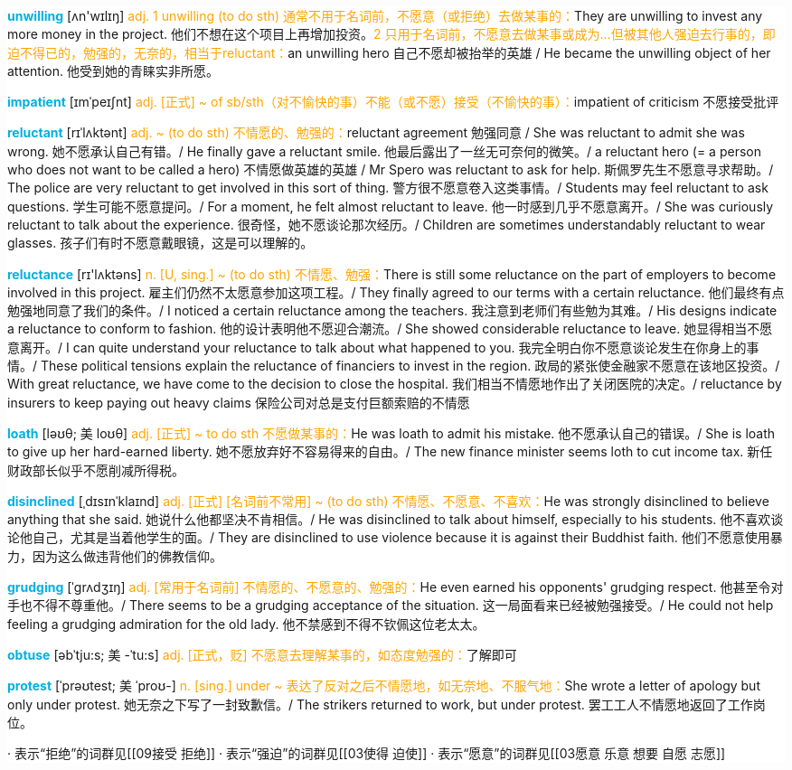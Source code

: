 <font color="sky blue">**unwilling**</font> [ʌn'wɪlɪŋ] 
<font color="orange">adj. 1 unwilling (to do sth) 通常不用于名词前，不愿意（或拒绝）去做某事的：</font>They are unwilling to invest any more money in the project. 他们不想在这个项目上再增加投资。<font color="orange">2 只用于名词前，不愿意去做某事或成为…但被其他人强迫去行事的，即迫不得已的，勉强的，无奈的，相当于reluctant：</font>an unwilling hero 自己不愿却被抬举的英雄 / He became the unwilling object of her attention. 他受到她的青睐实非所愿。
                      
<font color="sky blue">**impatient**</font> [ɪmˈpeɪʃnt]
<font color="orange">adj. [正式] ~ of sb/sth（对不愉快的事）不能（或不愿）接受（不愉快的事）：</font>impatient of criticism 不愿接受批评

<font color="sky blue">**reluctant**</font> [rɪˈlʌktənt]
<font color="orange">adj. ~ (to do sth) 不情愿的、勉强的：</font>reluctant agreement 勉强同意 / She was reluctant to admit she was wrong. 她不愿承认自己有错。/ He finally gave a reluctant smile. 他最后露出了一丝无可奈何的微笑。/ a reluctant hero (= a person who does not want to be called a hero) 不情愿做英雄的英雄 / Mr Spero was reluctant to ask for help. 斯佩罗先生不愿意寻求帮助。/ The police are very reluctant to get involved in this sort of thing. 警方很不愿意卷入这类事情。/ Students may feel reluctant to ask questions. 学生可能不愿意提问。/ For a moment, he felt almost reluctant to leave. 他一时感到几乎不愿意离开。/ She was curiously reluctant to talk about the experience. 很奇怪，她不愿谈论那次经历。/ Children are sometimes understandably reluctant to wear glasses. 孩子们有时不愿意戴眼镜，这是可以理解的。           
           
<font color="sky blue">**reluctance**</font> [rɪ'lʌktəns]
<font color="orange">n. [U, sing.] ~ (to do sth) 不情愿、勉强：</font>There is still some reluctance on the part of employers to become involved in this project. 雇主们仍然不太愿意参加这项工程。/ They finally agreed to our terms with a certain reluctance. 他们最终有点勉强地同意了我们的条件。/ I noticed a certain reluctance among the teachers. 我注意到老师们有些勉为其难。/ His designs indicate a reluctance to conform to fashion. 他的设计表明他不愿迎合潮流。/ She showed considerable reluctance to leave. 她显得相当不愿意离开。/ I can quite understand your reluctance to talk about what happened to you. 我完全明白你不愿意谈论发生在你身上的事情。/ These political tensions explain the reluctance of financiers to invest in the region. 政局的紧张使金融家不愿意在该地区投资。/ With great reluctance, we have come to the decision to close the hospital. 我们相当不情愿地作出了关闭医院的决定。/ reluctance by insurers to keep paying out heavy claims 保险公司对总是支付巨额索赔的不情愿

<font color="sky blue">**loath**</font> [ləʊθ; 美 loʊθ]
<font color="orange">adj. [正式] ~ to do sth 不愿做某事的：</font>He was loath to admit his mistake. 他不愿承认自己的错误。/ She is loath to give up her hard-earned liberty. 她不愿放弃好不容易得来的自由。/ The new finance minister seems loth to cut income tax. 新任财政部长似乎不愿削减所得税。
           
<font color="sky blue">**disinclined**</font> [ˌdɪsɪnˈklaɪnd]
<font color="orange">adj. [正式] [名词前不常用] ~ (to do sth) 不情愿、不愿意、不喜欢：</font>He was strongly disinclined to believe anything that she said. 她说什么他都坚决不肯相信。/ He was disinclined to talk about himself, especially to his students. 他不喜欢谈论他自己，尤其是当着他学生的面。/ They are disinclined to use violence because it is against their Buddhist faith. 他们不愿意使用暴力，因为这么做违背他们的佛教信仰。

<font color="sky blue">**grudging**</font> [ˈgrʌdʒɪŋ]
<font color="orange">adj. [常用于名词前] 不情愿的、不愿意的、勉强的：</font>He even earned his opponents' grudging respect. 他甚至令对手也不得不尊重他。/ There seems to be a grudging acceptance of the situation. 这一局面看来已经被勉强接受。/ He could not help feeling a grudging admiration for the old lady. 他不禁感到不得不钦佩这位老太太。
           
<font color="sky blue">**obtuse**</font> [əbˈtju:s; 美 -ˈtu:s]
<font color="orange">adj. [正式，贬] 不愿意去理解某事的，如态度勉强的：</font>了解即可           

<font color="sky blue">**protest**</font> [ˈprəʊtest; 美 ˈproʊ-]
<font color="orange">n. [sing.] under ~ 表达了反对之后不情愿地，如无奈地、不服气地：</font>She wrote a letter of apology but only under protest. 她无奈之下写了一封致歉信。/ The strikers returned to work, but under protest. 罢工工人不情愿地返回了工作岗位。

· 表示“拒绝”的词群见[[09接受 拒绝]]
· 表示“强迫”的词群见[[03使得 迫使]]
· 表示“愿意”的词群见[[03愿意 乐意 想要 自愿 志愿]]
